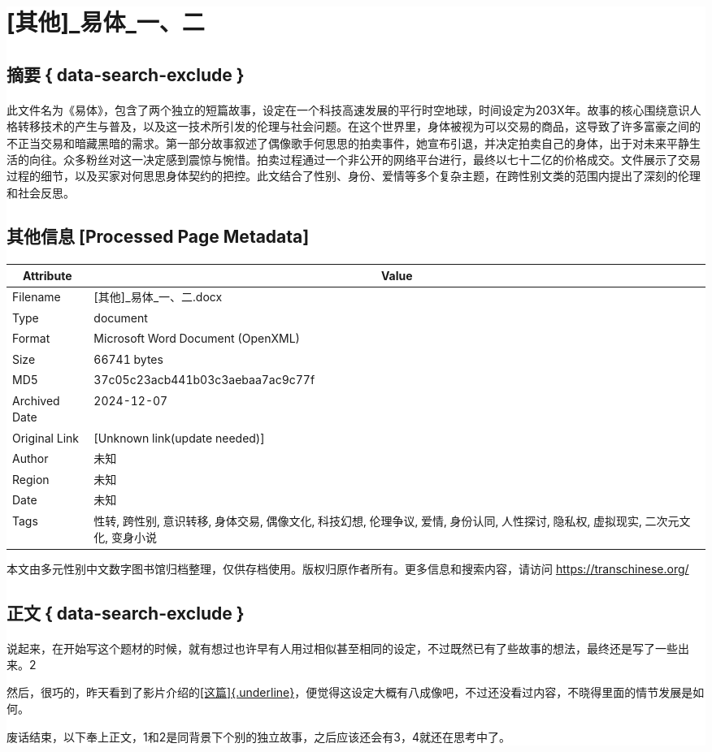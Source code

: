 # [其他]_易体_一、二



## 摘要  { data-search-exclude }


此文件名为《易体》，包含了两个独立的短篇故事，设定在一个科技高速发展的平行时空地球，时间设定为203X年。故事的核心围绕意识人格转移技术的产生与普及，以及这一技术所引发的伦理与社会问题。在这个世界里，身体被视为可以交易的商品，这导致了许多富豪之间的不正当交易和暗藏黑暗的需求。第一部分故事叙述了偶像歌手何思思的拍卖事件，她宣布引退，并决定拍卖自己的身体，出于对未来平静生活的向往。众多粉丝对这一决定感到震惊与惋惜。拍卖过程通过一个非公开的网络平台进行，最终以七十二亿的价格成交。文件展示了交易过程的细节，以及买家对何思思身体契约的把控。此文结合了性别、身份、爱情等多个复杂主题，在跨性别文类的范围内提出了深刻的伦理和社会反思。



## 其他信息 [Processed Page Metadata]

| Attribute       | Value                                  |
|-----------------|----------------------------------------|
| Filename        | [其他]_易体_一、二.docx                             |
| Type            | document                                 |
| Format          | Microsoft Word Document (OpenXML)                               |
| Size            | 66741 bytes                           |
| MD5             | 37c05c23acb441b03c3aebaa7ac9c77f                                  |
| Archived Date   | 2024-12-07                             |
| Original Link   | [Unknown link(update needed)]                         |
| Author          | 未知                               |
| Region          | 未知                               |
| Date            | 未知                                 |
| Tags            | 性转, 跨性别, 意识转移, 身体交易, 偶像文化, 科技幻想, 伦理争议, 爱情, 身份认同, 人性探讨, 隐私权, 虚拟现实, 二次元文化, 变身小说                                 |

本文由多元性别中文数字图书馆归档整理，仅供存档使用。版权归原作者所有。更多信息和搜索内容，请访问 <https://transchinese.org/>


## 正文 { data-search-exclude }


说起来，在开始写这个题材的时候，就有想过也许早有人用过相似甚至相同的设定，不过既然已有了些故事的想法，最终还是写了一些出来。2



然后，很巧的，昨天看到了影片介绍的[[这篇]{.underline}](http://bbs.cdbook.info/forum.php?mod=viewthread&tid=22447&extra=page%3D1)，便觉得这设定大概有八成像吧，不过还没看过内容，不晓得里面的情节发展是如何。



废话结束，以下奉上正文，1和2是同背景下个别的独立故事，之后应该还会有3，4就还在思考中了。

